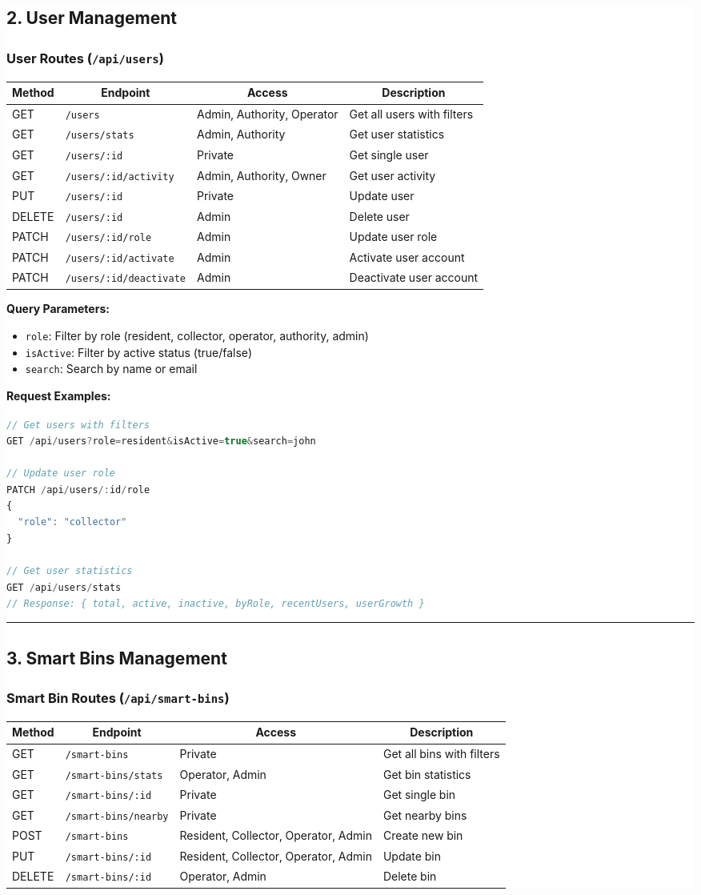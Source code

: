 
## 2. User Management

### User Routes (`/api/users`)

| Method | Endpoint | Access | Description |
|--------|----------|--------|-------------|
| GET | `/users` | Admin, Authority, Operator | Get all users with filters |
| GET | `/users/stats` | Admin, Authority | Get user statistics |
| GET | `/users/:id` | Private | Get single user |
| GET | `/users/:id/activity` | Admin, Authority, Owner | Get user activity |
| PUT | `/users/:id` | Private | Update user |
| DELETE | `/users/:id` | Admin | Delete user |
| PATCH | `/users/:id/role` | Admin | Update user role |
| PATCH | `/users/:id/activate` | Admin | Activate user account |
| PATCH | `/users/:id/deactivate` | Admin | Deactivate user account |

**Query Parameters:**
- `role`: Filter by role (resident, collector, operator, authority, admin)
- `isActive`: Filter by active status (true/false)
- `search`: Search by name or email

**Request Examples:**

```javascript
// Get users with filters
GET /api/users?role=resident&isActive=true&search=john

// Update user role
PATCH /api/users/:id/role
{
  "role": "collector"
}

// Get user statistics
GET /api/users/stats
// Response: { total, active, inactive, byRole, recentUsers, userGrowth }
```

---

## 3. Smart Bins Management

### Smart Bin Routes (`/api/smart-bins`)

| Method | Endpoint | Access | Description |
|--------|----------|--------|-------------|
| GET | `/smart-bins` | Private | Get all bins with filters |
| GET | `/smart-bins/stats` | Operator, Admin | Get bin statistics |
| GET | `/smart-bins/:id` | Private | Get single bin |
| GET | `/smart-bins/nearby` | Private | Get nearby bins |
| POST | `/smart-bins` | Resident, Collector, Operator, Admin | Create new bin |
| PUT | `/smart-bins/:id` | Resident, Collector, Operator, Admin | Update bin |
| DELETE | `/smart-bins/:id` | Operator, Admin | Delete bin |